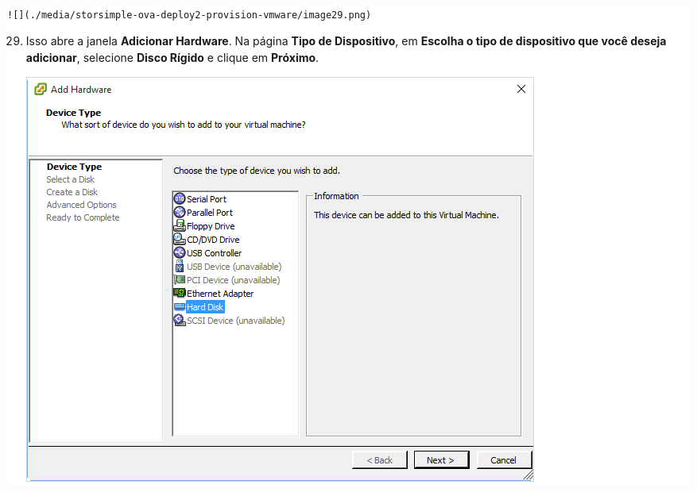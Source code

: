     ![](./media/storsimple-ova-deploy2-provision-vmware/image29.png)
29. Isso abre a janela **Adicionar Hardware**. Na página **Tipo de Dispositivo**, em **Escolha o tipo de dispositivo que você deseja adicionar**, selecione **Disco Rígido** e clique em **Próximo**.
    
    ![](./media/storsimple-ova-deploy2-provision-vmware/image30.png)